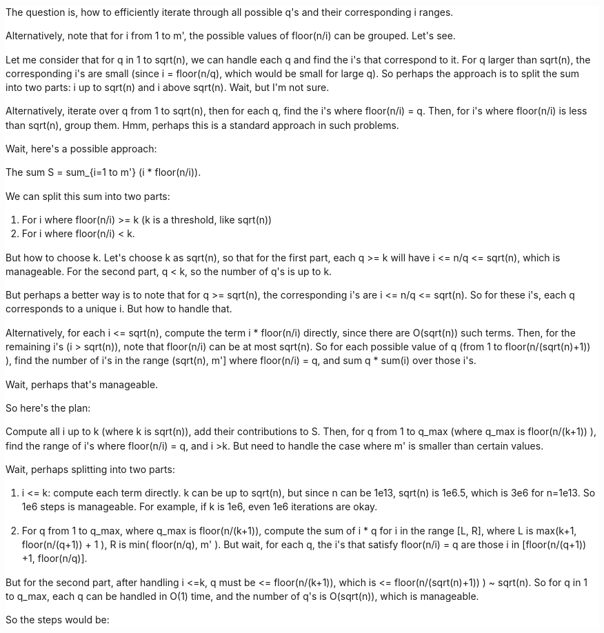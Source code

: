 The question is, how to efficiently iterate through all possible q's and their corresponding i ranges.

Alternatively, note that for i from 1 to m', the possible values of floor(n/i) can be grouped. Let's see.

Let me consider that for q in 1 to sqrt(n), we can handle each q and find the i's that correspond to it. For q larger than sqrt(n), the corresponding i's are small (since i = floor(n/q), which would be small for large q). So perhaps the approach is to split the sum into two parts: i up to sqrt(n) and i above sqrt(n). Wait, but I'm not sure.

Alternatively, iterate over q from 1 to sqrt(n), then for each q, find the i's where floor(n/i) = q. Then, for i's where floor(n/i) is less than sqrt(n), group them. Hmm, perhaps this is a standard approach in such problems.

Wait, here's a possible approach:

The sum S = sum_{i=1 to m'} (i * floor(n/i)).

We can split this sum into two parts:

1. For i where floor(n/i) >= k (k is a threshold, like sqrt(n))
2. For i where floor(n/i) < k.

But how to choose k. Let's choose k as sqrt(n), so that for the first part, each q >= k will have i <= n/q <= sqrt(n), which is manageable. For the second part, q < k, so the number of q's is up to k.

But perhaps a better way is to note that for q >= sqrt(n), the corresponding i's are i <= n/q <= sqrt(n). So for these i's, each q corresponds to a unique i. But how to handle that.

Alternatively, for each i <= sqrt(n), compute the term i * floor(n/i) directly, since there are O(sqrt(n)) such terms. Then, for the remaining i's (i > sqrt(n)), note that floor(n/i) can be at most sqrt(n). So for each possible value of q (from 1 to floor(n/(sqrt(n)+1)) ), find the number of i's in the range (sqrt(n), m'] where floor(n/i) = q, and sum q * sum(i) over those i's.

Wait, perhaps that's manageable.

So here's the plan:

Compute all i up to k (where k is sqrt(n)), add their contributions to S. Then, for q from 1 to q_max (where q_max is floor(n/(k+1)) ), find the range of i's where floor(n/i) = q, and i >k. But need to handle the case where m' is smaller than certain values.

Wait, perhaps splitting into two parts:

1. i <= k: compute each term directly. k can be up to sqrt(n), but since n can be 1e13, sqrt(n) is 1e6.5, which is 3e6 for n=1e13. So 1e6 steps is manageable. For example, if k is 1e6, even 1e6 iterations are okay.

2. For q from 1 to q_max, where q_max is floor(n/(k+1)), compute the sum of i * q for i in the range [L, R], where L is max(k+1, floor(n/(q+1)) + 1 ), R is min( floor(n/q), m' ). But wait, for each q, the i's that satisfy floor(n/i) = q are those i in [floor(n/(q+1)) +1, floor(n/q)].

But for the second part, after handling i <=k, q must be <= floor(n/(k+1)), which is <= floor(n/(sqrt(n)+1)) ) ~ sqrt(n). So for q in 1 to q_max, each q can be handled in O(1) time, and the number of q's is O(sqrt(n)), which is manageable.

So the steps would be:
